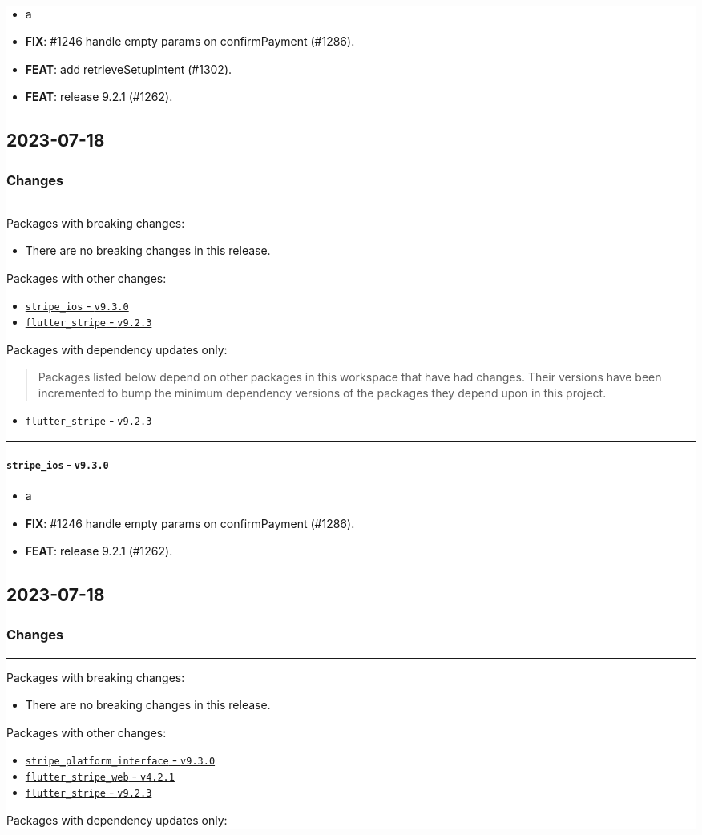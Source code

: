  - a

 - **FIX**: #1246 handle empty params on confirmPayment (#1286).
 - **FEAT**: add retrieveSetupIntent (#1302).
 - **FEAT**: release 9.2.1 (#1262).


## 2023-07-18

### Changes

---

Packages with breaking changes:

 - There are no breaking changes in this release.

Packages with other changes:

 - [`stripe_ios` - `v9.3.0`](#stripe_ios---v930)
 - [`flutter_stripe` - `v9.2.3`](#flutter_stripe---v923)

Packages with dependency updates only:

> Packages listed below depend on other packages in this workspace that have had changes. Their versions have been incremented to bump the minimum dependency versions of the packages they depend upon in this project.

 - `flutter_stripe` - `v9.2.3`

---

#### `stripe_ios` - `v9.3.0`

 - a

 - **FIX**: #1246 handle empty params on confirmPayment (#1286).
 - **FEAT**: release 9.2.1 (#1262).


## 2023-07-18

### Changes

---

Packages with breaking changes:

 - There are no breaking changes in this release.

Packages with other changes:

 - [`stripe_platform_interface` - `v9.3.0`](#stripe_platform_interface---v930)
 - [`flutter_stripe_web` - `v4.2.1`](#flutter_stripe_web---v421)
 - [`flutter_stripe` - `v9.2.3`](#flutter_stripe---v923)

Packages with dependency updates only:
